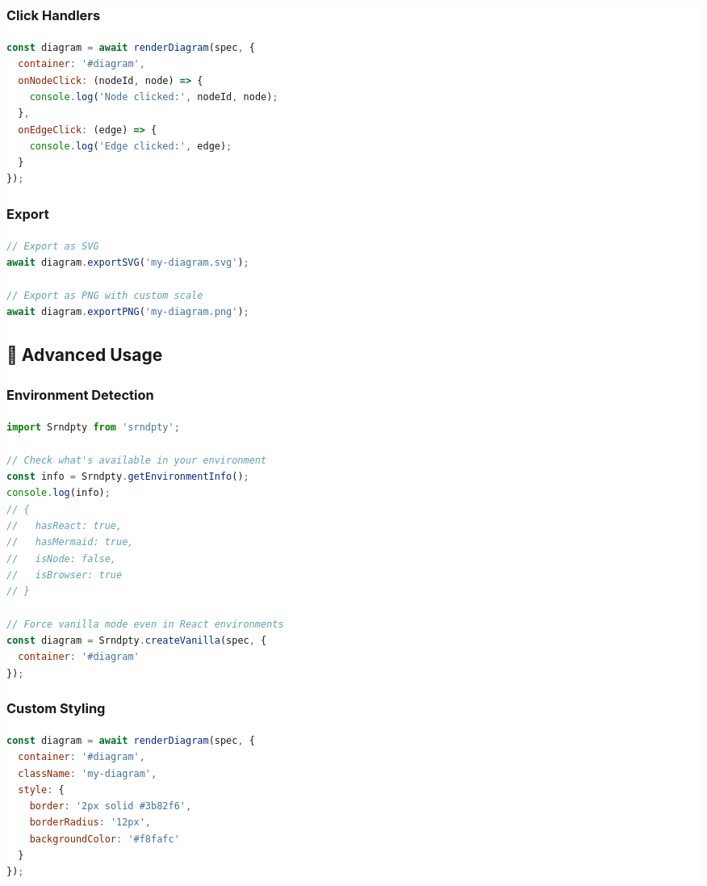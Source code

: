 ### Click Handlers
```javascript
const diagram = await renderDiagram(spec, {
  container: '#diagram',
  onNodeClick: (nodeId, node) => {
    console.log('Node clicked:', nodeId, node);
  },
  onEdgeClick: (edge) => {
    console.log('Edge clicked:', edge);
  }
});
```

### Export
```javascript
// Export as SVG
await diagram.exportSVG('my-diagram.svg');

// Export as PNG with custom scale
await diagram.exportPNG('my-diagram.png');
```

## 🔧 Advanced Usage

### Environment Detection

```javascript
import Srndpty from 'srndpty';

// Check what's available in your environment
const info = Srndpty.getEnvironmentInfo();
console.log(info);
// {
//   hasReact: true,
//   hasMermaid: true,
//   isNode: false,
//   isBrowser: true
// }

// Force vanilla mode even in React environments
const diagram = Srndpty.createVanilla(spec, {
  container: '#diagram'
});
```

### Custom Styling

```javascript
const diagram = await renderDiagram(spec, {
  container: '#diagram',
  className: 'my-diagram',
  style: {
    border: '2px solid #3b82f6',
    borderRadius: '12px',
    backgroundColor: '#f8fafc'
  }
});
```
